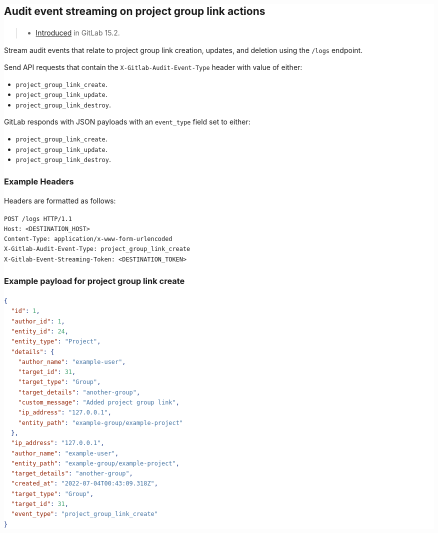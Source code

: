 ## Audit event streaming on project group link actions

> - [Introduced](https://gitlab.com/gitlab-org/gitlab/-/merge_requests/90955) in GitLab 15.2.

Stream audit events that relate to project group link creation, updates, and deletion using the `/logs` endpoint.

Send API requests that contain the `X-Gitlab-Audit-Event-Type` header with value of either:

- `project_group_link_create`.
- `project_group_link_update`.
- `project_group_link_destroy`.

GitLab responds with JSON payloads with an `event_type` field set to either:

- `project_group_link_create`.
- `project_group_link_update`.
- `project_group_link_destroy`.

### Example Headers

Headers are formatted as follows:

```plaintext
POST /logs HTTP/1.1
Host: <DESTINATION_HOST>
Content-Type: application/x-www-form-urlencoded
X-Gitlab-Audit-Event-Type: project_group_link_create
X-Gitlab-Event-Streaming-Token: <DESTINATION_TOKEN>
```

### Example payload for project group link create

```json
{
  "id": 1,
  "author_id": 1,
  "entity_id": 24,
  "entity_type": "Project",
  "details": {
    "author_name": "example-user",
    "target_id": 31,
    "target_type": "Group",
    "target_details": "another-group",
    "custom_message": "Added project group link",
    "ip_address": "127.0.0.1",
    "entity_path": "example-group/example-project"
  },
  "ip_address": "127.0.0.1",
  "author_name": "example-user",
  "entity_path": "example-group/example-project",
  "target_details": "another-group",
  "created_at": "2022-07-04T00:43:09.318Z",
  "target_type": "Group",
  "target_id": 31,
  "event_type": "project_group_link_create"
}
```
